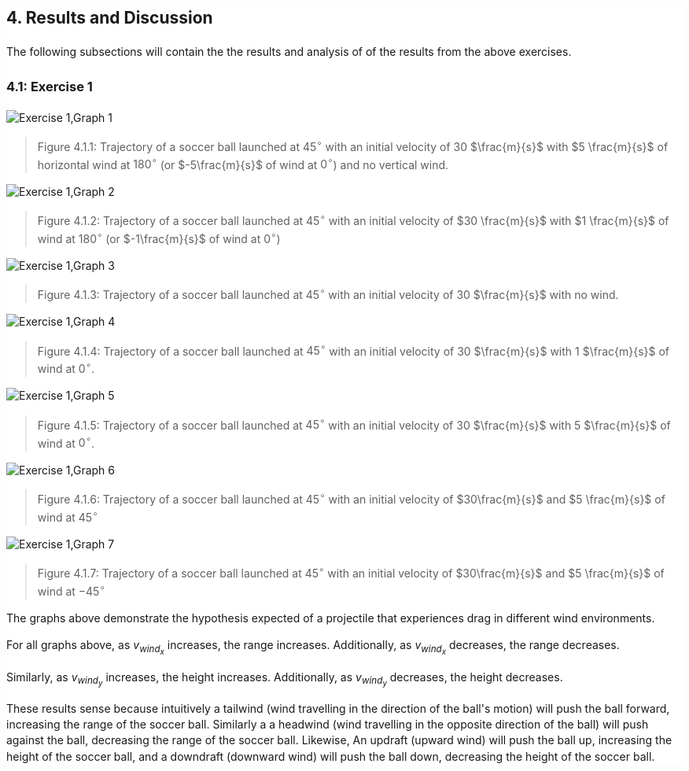 ## 4. Results and Discussion

The following subsections will contain the the results and analysis of of the results from the above exercises.

### 4.1: Exercise 1

![Exercise 1,Graph 1](exercise1fig1.png) 
> Figure 4.1.1: Trajectory of a soccer ball launched at $45^\circ$ with an initial velocity of 30 $\frac{m}{s}$ with $5 \frac{m}{s}$ of horizontal wind at $180^\circ$ (or $-5\frac{m}{s}$ of wind at $0^\circ$) and no vertical wind.

![Exercise 1,Graph 2](exercise1fig2.png)
> Figure 4.1.2: Trajectory of a soccer ball launched at $45^\circ$ with an initial velocity of $30 \frac{m}{s}$ with $1 \frac{m}{s}$ of wind at $180^\circ$ (or $-1\frac{m}{s}$ of wind at $0^\circ$)

![Exercise 1,Graph 3](exercise1fig3.png)
> Figure 4.1.3: Trajectory of a soccer ball launched at $45^\circ$ with an initial velocity of 30 $\frac{m}{s}$ with no wind.


![Exercise 1,Graph 4](exercise1fig4.png)
> Figure 4.1.4: Trajectory of a soccer ball launched at $45^\circ$ with an initial velocity of 30 $\frac{m}{s}$ with 1 $\frac{m}{s}$ of wind at $0^\circ$.


![Exercise 1,Graph 5](exercise1fig5.png)
> Figure 4.1.5: Trajectory of a soccer ball launched at $45^\circ$ with an initial velocity of 30 $\frac{m}{s}$ with 5 $\frac{m}{s}$ of wind at $0^\circ$.


![Exercise 1,Graph 6](exercise1fig6.png)
> Figure 4.1.6: Trajectory of a soccer ball launched at $45^\circ$ with an initial velocity of $30\frac{m}{s}$ and $5 \frac{m}{s}$ of wind at $45^\circ$


![Exercise 1,Graph 7](exercise1fig7.png)
> Figure 4.1.7: Trajectory of a soccer ball launched at $45^\circ$ with an initial velocity of $30\frac{m}{s}$ and $5 \frac{m}{s}$ of wind at $-45^\circ$

The graphs above demonstrate the hypothesis expected of a projectile that experiences drag in different wind environments. 

For all graphs above, as $v_{wind_x}$ increases, the range increases. Additionally, as $v_{wind_x}$ decreases, the range decreases.

Similarly, as $v_{wind_y}$ increases, the height increases. Additionally, as $v_{wind_y}$ decreases, the height decreases.

These results sense because intuitively a tailwind (wind travelling in the direction of the ball's motion) will push the ball forward, increasing the range of the soccer ball. Similarly a a headwind (wind travelling in the opposite direction of the ball) will push against the ball, decreasing the range of the soccer ball. Likewise, An updraft (upward wind) will push the ball up, increasing the height of the soccer ball, and a downdraft (downward wind) will push the ball down, decreasing the height of the soccer ball.
